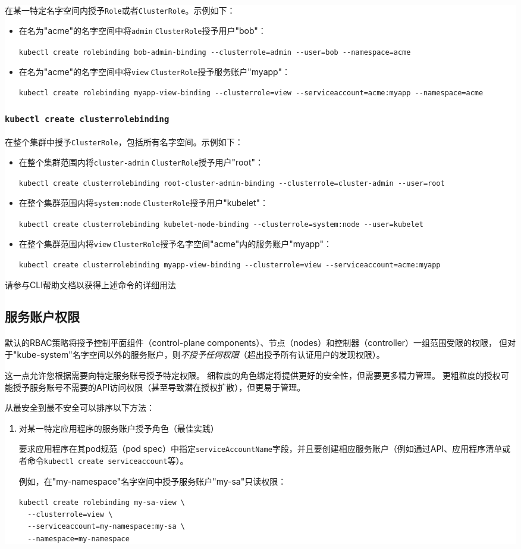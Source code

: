 
在某一特定名字空间内授予`Role`或者`ClusterRole`。示例如下：


* 在名为"acme"的名字空间中将`admin` `ClusterRole`授予用户"bob"：

    `kubectl create rolebinding bob-admin-binding --clusterrole=admin --user=bob --namespace=acme`


* 在名为"acme"的名字空间中将`view` `ClusterRole`授予服务账户"myapp"：

    `kubectl create rolebinding myapp-view-binding --clusterrole=view --serviceaccount=acme:myapp --namespace=acme`

### `kubectl create clusterrolebinding`


在整个集群中授予`ClusterRole`，包括所有名字空间。示例如下：


* 在整个集群范围内将`cluster-admin` `ClusterRole`授予用户"root"：

    `kubectl create clusterrolebinding root-cluster-admin-binding --clusterrole=cluster-admin --user=root`


* 在整个集群范围内将`system:node` `ClusterRole`授予用户"kubelet"：

    `kubectl create clusterrolebinding kubelet-node-binding --clusterrole=system:node --user=kubelet`


* 在整个集群范围内将`view` `ClusterRole`授予名字空间"acme"内的服务账户"myapp"：

    `kubectl create clusterrolebinding myapp-view-binding --clusterrole=view --serviceaccount=acme:myapp`


请参与CLI帮助文档以获得上述命令的详细用法


## 服务账户权限


默认的RBAC策略将授予控制平面组件（control-plane components）、节点（nodes）和控制器（controller）一组范围受限的权限，
但对于"kube-system"名字空间以外的服务账户，则*不授予任何权限*（超出授予所有认证用户的发现权限）。


这一点允许您根据需要向特定服务账号授予特定权限。
细粒度的角色绑定将提供更好的安全性，但需要更多精力管理。
更粗粒度的授权可能授予服务账号不需要的API访问权限（甚至导致潜在授权扩散），但更易于管理。


从最安全到最不安全可以排序以下方法：


1. 对某一特定应用程序的服务账户授予角色（最佳实践）

   
   要求应用程序在其pod规范（pod spec）中指定`serviceAccountName`字段，并且要创建相应服务账户（例如通过API、应用程序清单或者命令`kubectl create serviceaccount`等）。

   
   例如，在"my-namespace"名字空间中授予服务账户"my-sa"只读权限：
   
   ```shell
   kubectl create rolebinding my-sa-view \
     --clusterrole=view \
     --serviceaccount=my-namespace:my-sa \
     --namespace=my-namespace
   ```
